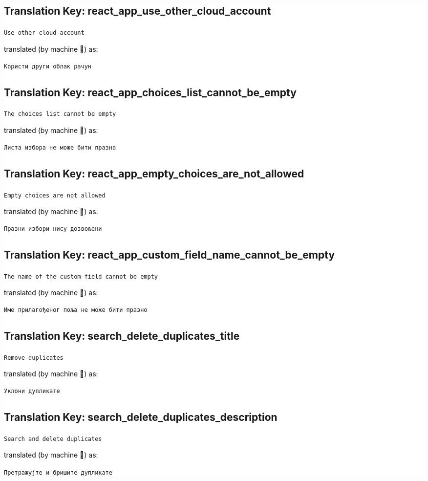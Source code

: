
## Translation Key: react_app_use_other_cloud_account
```
Use other cloud account
```
translated (by machine 🤖) as:
```
Користи други облак рачун
```


## Translation Key: react_app_choices_list_cannot_be_empty
```
The choices list cannot be empty
```
translated (by machine 🤖) as:
```
Листа избора не може бити празна
```


## Translation Key: react_app_empty_choices_are_not_allowed
```
Empty choices are not allowed
```
translated (by machine 🤖) as:
```
Празни избори нису дозвољени
```


## Translation Key: react_app_custom_field_name_cannot_be_empty
```
The name of the custom field cannot be empty
```
translated (by machine 🤖) as:
```
Име прилагођеног поља не може бити празно
```


## Translation Key: search_delete_duplicates_title
```
Remove duplicates
```
translated (by machine 🤖) as:
```
Уклони дупликате
```


## Translation Key: search_delete_duplicates_description
```
Search and delete duplicates
```
translated (by machine 🤖) as:
```
Претражујте и бришите дупликате
```
